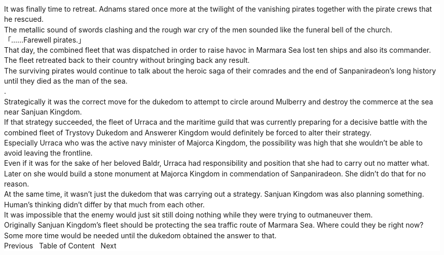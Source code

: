 It was finally time to retreat. Adnams stared once more at the twilight of the vanishing pirates together with the pirate crews that he rescued.<br/>
The metallic sound of swords clashing and the rough war cry of the men sounded like the funeral bell of the church.<br/>
「……Farewell pirates.」<br/>
That day, the combined fleet that was dispatched in order to raise havoc in Marmara Sea lost ten ships and also its commander.<br/>
The fleet retreated back to their country without bringing back any result.<br/>
The surviving pirates would continue to talk about the heroic saga of their comrades and the end of Sanpaniradeon’s long history until they died as the man of the sea.<br/>
.<br/>
Strategically it was the correct move for the dukedom to attempt to circle around Mulberry and destroy the commerce at the sea near Sanjuan Kingdom.<br/>
If that strategy succeeded, the fleet of Urraca and the maritime guild that was currently preparing for a decisive battle with the combined fleet of Trystovy Dukedom and Answerer Kingdom would definitely be forced to alter their strategy.<br/>
Especially Urraca who was the active navy minister of Majorca Kingdom, the possibility was high that she wouldn’t be able to avoid leaving the frontline.<br/>
Even if it was for the sake of her beloved Baldr, Urraca had responsibility and position that she had to carry out no matter what.<br/>
Later on she would build a stone monument at Majorca Kingdom in commendation of Sanpaniradeon. She didn’t do that for no reason.<br/>
At the same time, it wasn’t just the dukedom that was carrying out a strategy. Sanjuan Kingdom was also planning something.<br/>
Human’s thinking didn’t differ by that much from each other.<br/>
It was impossible that the enemy would just sit still doing nothing while they were trying to outmaneuver them.<br/>
Originally Sanjuan Kingdom’s fleet should be protecting the sea traffic route of Marmara Sea. Where could they be right now?<br/>
Some more time would be needed until the dukedom obtained the answer to that.<br/>
Previous   Table of Content   Next<br/>
 